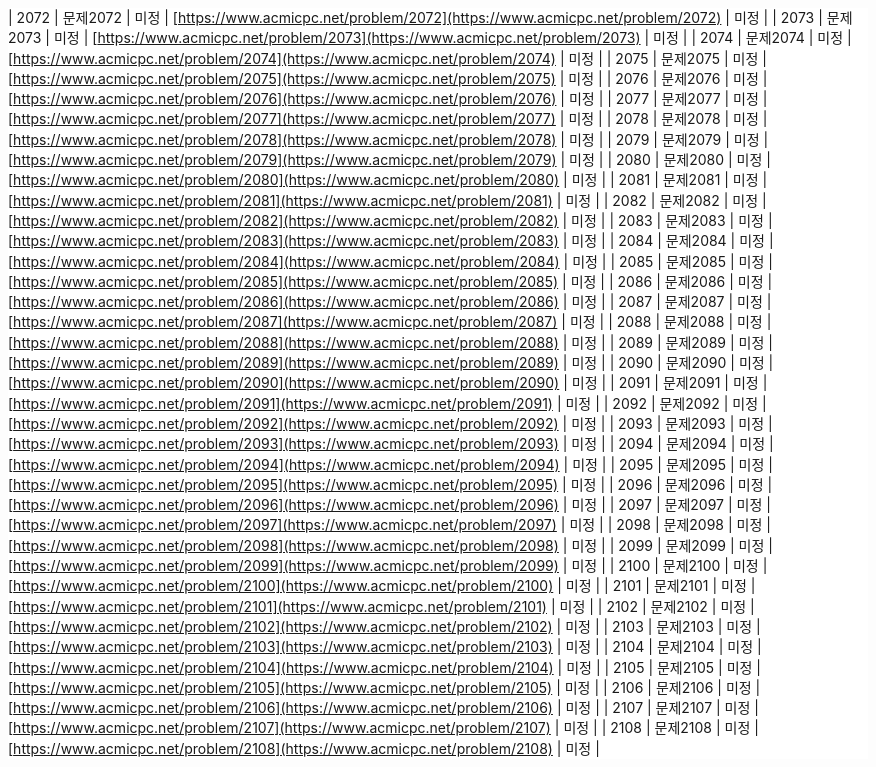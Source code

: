 | 2072 | 문제2072 | 미정 | [https://www.acmicpc.net/problem/2072](https://www.acmicpc.net/problem/2072) | 미정 |
| 2073 | 문제2073 | 미정 | [https://www.acmicpc.net/problem/2073](https://www.acmicpc.net/problem/2073) | 미정 |
| 2074 | 문제2074 | 미정 | [https://www.acmicpc.net/problem/2074](https://www.acmicpc.net/problem/2074) | 미정 |
| 2075 | 문제2075 | 미정 | [https://www.acmicpc.net/problem/2075](https://www.acmicpc.net/problem/2075) | 미정 |
| 2076 | 문제2076 | 미정 | [https://www.acmicpc.net/problem/2076](https://www.acmicpc.net/problem/2076) | 미정 |
| 2077 | 문제2077 | 미정 | [https://www.acmicpc.net/problem/2077](https://www.acmicpc.net/problem/2077) | 미정 |
| 2078 | 문제2078 | 미정 | [https://www.acmicpc.net/problem/2078](https://www.acmicpc.net/problem/2078) | 미정 |
| 2079 | 문제2079 | 미정 | [https://www.acmicpc.net/problem/2079](https://www.acmicpc.net/problem/2079) | 미정 |
| 2080 | 문제2080 | 미정 | [https://www.acmicpc.net/problem/2080](https://www.acmicpc.net/problem/2080) | 미정 |
| 2081 | 문제2081 | 미정 | [https://www.acmicpc.net/problem/2081](https://www.acmicpc.net/problem/2081) | 미정 |
| 2082 | 문제2082 | 미정 | [https://www.acmicpc.net/problem/2082](https://www.acmicpc.net/problem/2082) | 미정 |
| 2083 | 문제2083 | 미정 | [https://www.acmicpc.net/problem/2083](https://www.acmicpc.net/problem/2083) | 미정 |
| 2084 | 문제2084 | 미정 | [https://www.acmicpc.net/problem/2084](https://www.acmicpc.net/problem/2084) | 미정 |
| 2085 | 문제2085 | 미정 | [https://www.acmicpc.net/problem/2085](https://www.acmicpc.net/problem/2085) | 미정 |
| 2086 | 문제2086 | 미정 | [https://www.acmicpc.net/problem/2086](https://www.acmicpc.net/problem/2086) | 미정 |
| 2087 | 문제2087 | 미정 | [https://www.acmicpc.net/problem/2087](https://www.acmicpc.net/problem/2087) | 미정 |
| 2088 | 문제2088 | 미정 | [https://www.acmicpc.net/problem/2088](https://www.acmicpc.net/problem/2088) | 미정 |
| 2089 | 문제2089 | 미정 | [https://www.acmicpc.net/problem/2089](https://www.acmicpc.net/problem/2089) | 미정 |
| 2090 | 문제2090 | 미정 | [https://www.acmicpc.net/problem/2090](https://www.acmicpc.net/problem/2090) | 미정 |
| 2091 | 문제2091 | 미정 | [https://www.acmicpc.net/problem/2091](https://www.acmicpc.net/problem/2091) | 미정 |
| 2092 | 문제2092 | 미정 | [https://www.acmicpc.net/problem/2092](https://www.acmicpc.net/problem/2092) | 미정 |
| 2093 | 문제2093 | 미정 | [https://www.acmicpc.net/problem/2093](https://www.acmicpc.net/problem/2093) | 미정 |
| 2094 | 문제2094 | 미정 | [https://www.acmicpc.net/problem/2094](https://www.acmicpc.net/problem/2094) | 미정 |
| 2095 | 문제2095 | 미정 | [https://www.acmicpc.net/problem/2095](https://www.acmicpc.net/problem/2095) | 미정 |
| 2096 | 문제2096 | 미정 | [https://www.acmicpc.net/problem/2096](https://www.acmicpc.net/problem/2096) | 미정 |
| 2097 | 문제2097 | 미정 | [https://www.acmicpc.net/problem/2097](https://www.acmicpc.net/problem/2097) | 미정 |
| 2098 | 문제2098 | 미정 | [https://www.acmicpc.net/problem/2098](https://www.acmicpc.net/problem/2098) | 미정 |
| 2099 | 문제2099 | 미정 | [https://www.acmicpc.net/problem/2099](https://www.acmicpc.net/problem/2099) | 미정 |
| 2100 | 문제2100 | 미정 | [https://www.acmicpc.net/problem/2100](https://www.acmicpc.net/problem/2100) | 미정 |
| 2101 | 문제2101 | 미정 | [https://www.acmicpc.net/problem/2101](https://www.acmicpc.net/problem/2101) | 미정 |
| 2102 | 문제2102 | 미정 | [https://www.acmicpc.net/problem/2102](https://www.acmicpc.net/problem/2102) | 미정 |
| 2103 | 문제2103 | 미정 | [https://www.acmicpc.net/problem/2103](https://www.acmicpc.net/problem/2103) | 미정 |
| 2104 | 문제2104 | 미정 | [https://www.acmicpc.net/problem/2104](https://www.acmicpc.net/problem/2104) | 미정 |
| 2105 | 문제2105 | 미정 | [https://www.acmicpc.net/problem/2105](https://www.acmicpc.net/problem/2105) | 미정 |
| 2106 | 문제2106 | 미정 | [https://www.acmicpc.net/problem/2106](https://www.acmicpc.net/problem/2106) | 미정 |
| 2107 | 문제2107 | 미정 | [https://www.acmicpc.net/problem/2107](https://www.acmicpc.net/problem/2107) | 미정 |
| 2108 | 문제2108 | 미정 | [https://www.acmicpc.net/problem/2108](https://www.acmicpc.net/problem/2108) | 미정 |